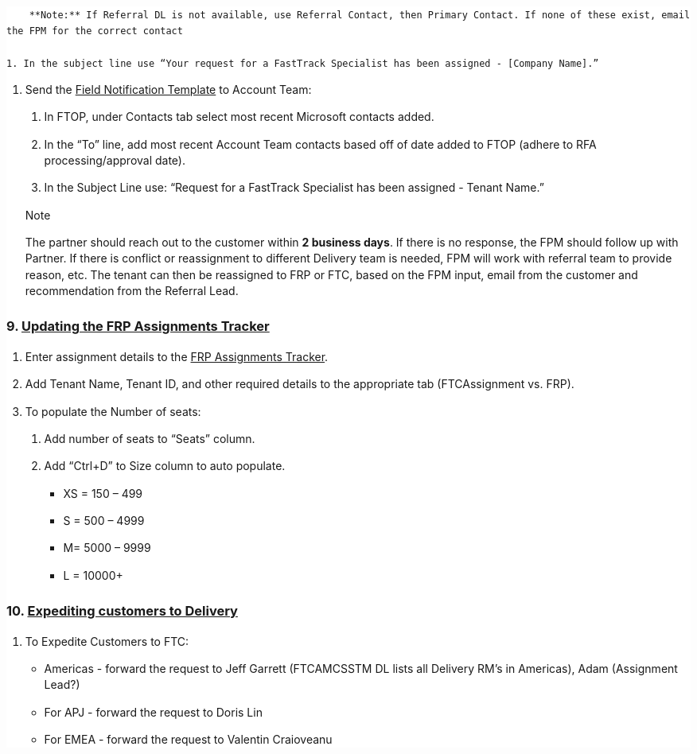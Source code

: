         **Note:** If Referral DL is not available, use Referral Contact, then Primary Contact. If none of these exist, email the FPM for the correct contact

    1. In the subject line use “Your request for a FastTrack Specialist has been assigned - [Company Name].”

1. Send the [Field Notification Template](https://microsoft.sharepoint.com/teams/FastTrackAssignmentTeamLeads/Shared%20Documents/AiR%20Leads/Gateway%20RFA%20Team%20GitHub%20files/referral-field-notification-email-template.msg) to Account Team:

    1. In FTOP, under Contacts tab select most recent Microsoft contacts added.

    1. In the “To” line, add most recent Account Team contacts based off of date added to FTOP (adhere to RFA processing/approval date).

    1. In the Subject Line use: “Request for a FastTrack Specialist has been assigned - Tenant Name.”

    > [!Note]
    > The partner should reach out to the customer within **2 business days**. If there is no response, the FPM should follow up with Partner. If there is conflict or reassignment to different Delivery team is needed, FPM will work with referral team to provide reason, etc. The tenant can then be reassigned to FRP or FTC, based on the FPM input, email from the customer and recommendation from the Referral Lead.

### 9. [Updating the FRP Assignments Tracker](#9-updating-the-frp-assignments-tracker)

1. Enter assignment details to the [FRP Assignments Tracker](https://microsoft.sharepoint.com/:x:/r/teams/FastTrackAssignmentTeamLeads/_layouts/15/Doc.aspx?action=edit&sourcedoc=%7B64d55ded-0e5b-495a-a3c6-24fb5e328931%7D).

1. Add Tenant Name, Tenant ID, and other required details to the appropriate tab (FTCAssignment vs. FRP).

1. To populate the Number of seats:

    1. Add number of seats to “Seats” column.

    1. Add “Ctrl+D” to Size column to auto populate.

        - XS = 150 – 499

        - S = 500 – 4999

        - M= 5000 – 9999

        - L = 10000+

### 10. [Expediting customers to Delivery](#10-expediting-customers-to-delivery)

1. To Expedite Customers to FTC:

    - Americas - forward the request to Jeff Garrett (FTCAMCSSTM DL lists all Delivery RM’s in Americas), Adam (Assignment Lead?)

    - For APJ - forward the request to Doris Lin

    - For EMEA - forward the request to Valentin Craioveanu
